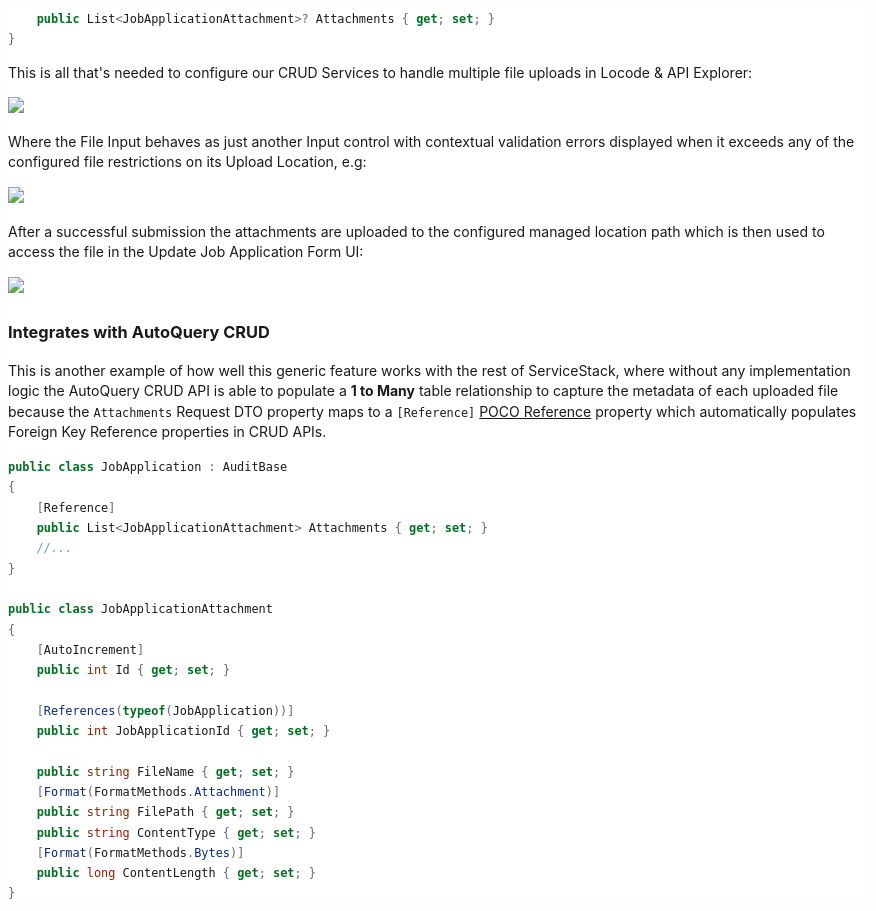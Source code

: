 ```csharp
    public List<JobApplicationAttachment>? Attachments { get; set; }
}
```

This is all that's needed to configure our CRUD Services to handle multiple file uploads in Locode & API Explorer:

![](/images/locode/talent/create-job-application.png)

Where the File Input behaves as just another Input control with contextual validation errors displayed when it exceeds
any of the configured file restrictions on its Upload Location, e.g:

![](/images/locode/talent/create-job-application-failed.png)

After a successful submission the attachments are uploaded to the configured managed location path which is then used to 
access the file in the Update Job Application Form UI:

![](/images/locode/talent/update-job-application.png)

### Integrates with AutoQuery CRUD

This is another example of how well this generic feature works with the rest of ServiceStack, where without any 
implementation logic the AutoQuery CRUD API is able to populate a **1 to Many** table relationship to capture the metadata 
of each uploaded file because the `Attachments` Request DTO property maps to a `[Reference]` 
[POCO Reference](/ormlite/reference-support) property which automatically populates 
Foreign Key Reference properties in CRUD APIs.

```csharp
public class JobApplication : AuditBase
{
    [Reference]
    public List<JobApplicationAttachment> Attachments { get; set; }
    //...
}

public class JobApplicationAttachment
{
    [AutoIncrement]
    public int Id { get; set; }

    [References(typeof(JobApplication))]
    public int JobApplicationId { get; set; }

    public string FileName { get; set; }
    [Format(FormatMethods.Attachment)]
    public string FilePath { get; set; }
    public string ContentType { get; set; }
    [Format(FormatMethods.Bytes)]
    public long ContentLength { get; set; }
}
```

